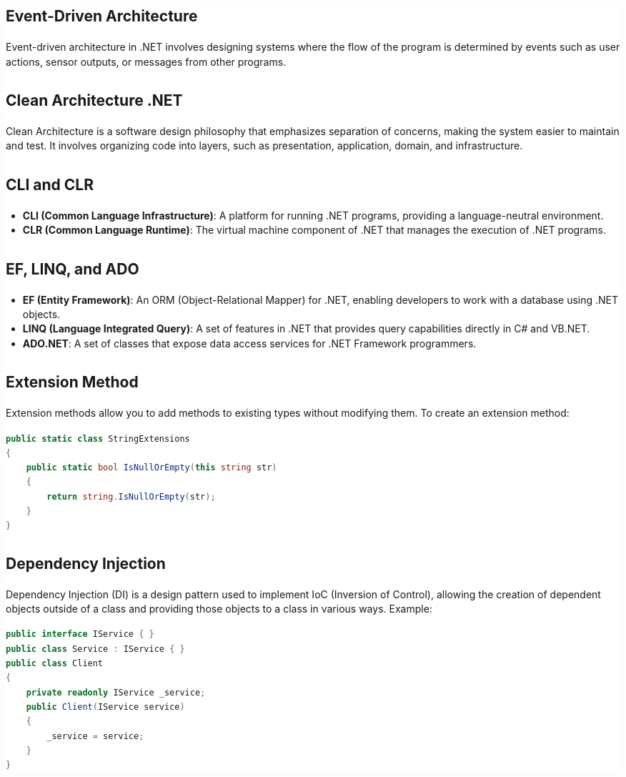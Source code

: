 ## Event-Driven Architecture
Event-driven architecture in .NET involves designing systems where the flow of the program is determined by events such as user actions, sensor outputs, or messages from other programs.

## Clean Architecture .NET
Clean Architecture is a software design philosophy that emphasizes separation of concerns, making the system easier to maintain and test. It involves organizing code into layers, such as presentation, application, domain, and infrastructure.

## CLI and CLR
- **CLI (Common Language Infrastructure)**: A platform for running .NET programs, providing a language-neutral environment.
- **CLR (Common Language Runtime)**: The virtual machine component of .NET that manages the execution of .NET programs.

## EF, LINQ, and ADO
- **EF (Entity Framework)**: An ORM (Object-Relational Mapper) for .NET, enabling developers to work with a database using .NET objects.
- **LINQ (Language Integrated Query)**: A set of features in .NET that provides query capabilities directly in C# and VB.NET.
- **ADO.NET**: A set of classes that expose data access services for .NET Framework programmers.

## Extension Method
Extension methods allow you to add methods to existing types without modifying them. To create an extension method:
```csharp
public static class StringExtensions
{
    public static bool IsNullOrEmpty(this string str)
    {
        return string.IsNullOrEmpty(str);
    }
}
```

## Dependency Injection
Dependency Injection (DI) is a design pattern used to implement IoC (Inversion of Control), allowing the creation of dependent objects outside of a class and providing those objects to a class in various ways. Example:
```csharp
public interface IService { }
public class Service : IService { }
public class Client
{
    private readonly IService _service;
    public Client(IService service)
    {
        _service = service;
    }
}
```
